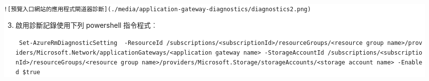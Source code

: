     ![預覽入口網站的應用程式閘道器診斷](./media/application-gateway-diagnostics/diagnostics2.png)

3. 啟用診斷記錄使用下列 powershell 指令程式︰

        Set-AzureRmDiagnosticSetting  -ResourceId /subscriptions/<subscriptionId>/resourceGroups/<resource group name>/providers/Microsoft.Network/applicationGateways/<application gateway name> -StorageAccountId /subscriptions/<subscriptionId>/resourceGroups/<resource group name>/providers/Microsoft.Storage/storageAccounts/<storage account name> -Enabled $true  
